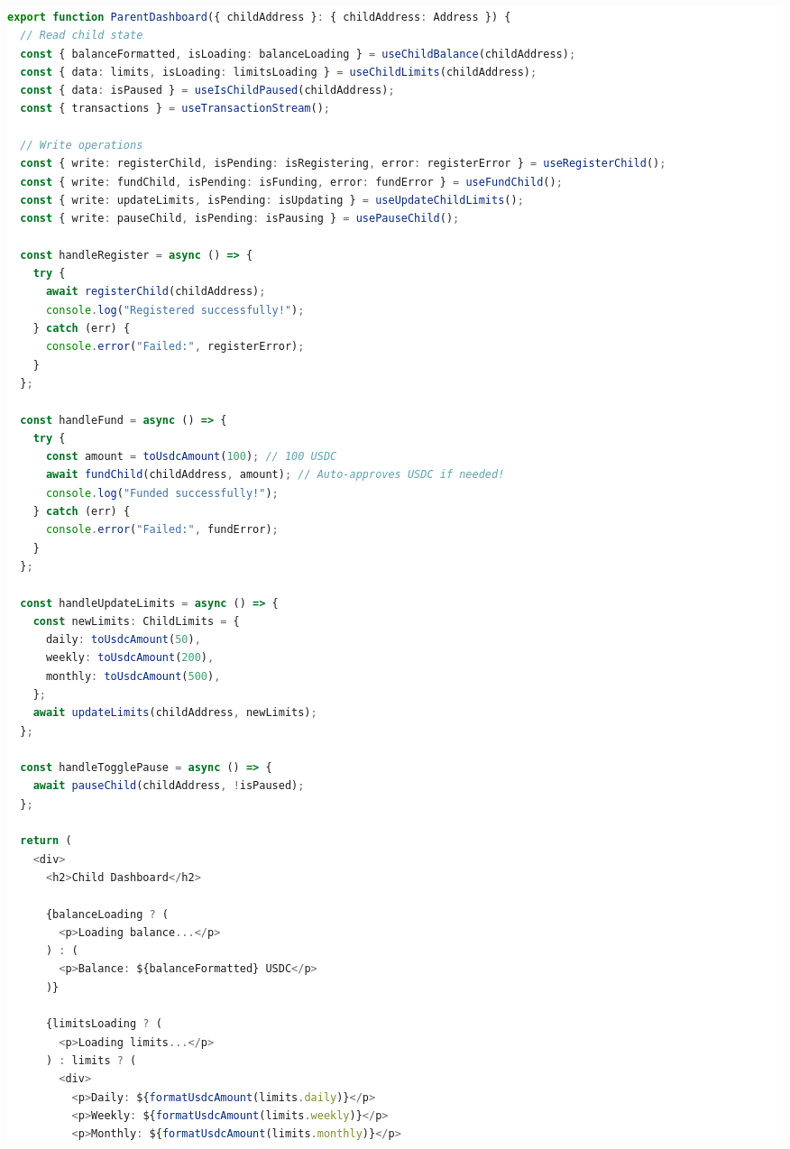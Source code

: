```typescript
export function ParentDashboard({ childAddress }: { childAddress: Address }) {
  // Read child state
  const { balanceFormatted, isLoading: balanceLoading } = useChildBalance(childAddress);
  const { data: limits, isLoading: limitsLoading } = useChildLimits(childAddress);
  const { data: isPaused } = useIsChildPaused(childAddress);
  const { transactions } = useTransactionStream();
  
  // Write operations
  const { write: registerChild, isPending: isRegistering, error: registerError } = useRegisterChild();
  const { write: fundChild, isPending: isFunding, error: fundError } = useFundChild();
  const { write: updateLimits, isPending: isUpdating } = useUpdateChildLimits();
  const { write: pauseChild, isPending: isPausing } = usePauseChild();
  
  const handleRegister = async () => {
    try {
      await registerChild(childAddress);
      console.log("Registered successfully!");
    } catch (err) {
      console.error("Failed:", registerError);
    }
  };
  
  const handleFund = async () => {
    try {
      const amount = toUsdcAmount(100); // 100 USDC
      await fundChild(childAddress, amount); // Auto-approves USDC if needed!
      console.log("Funded successfully!");
    } catch (err) {
      console.error("Failed:", fundError);
    }
  };
  
  const handleUpdateLimits = async () => {
    const newLimits: ChildLimits = {
      daily: toUsdcAmount(50),
      weekly: toUsdcAmount(200),
      monthly: toUsdcAmount(500),
    };
    await updateLimits(childAddress, newLimits);
  };
  
  const handleTogglePause = async () => {
    await pauseChild(childAddress, !isPaused);
  };
  
  return (
    <div>
      <h2>Child Dashboard</h2>
      
      {balanceLoading ? (
        <p>Loading balance...</p>
      ) : (
        <p>Balance: ${balanceFormatted} USDC</p>
      )}
      
      {limitsLoading ? (
        <p>Loading limits...</p>
      ) : limits ? (
        <div>
          <p>Daily: ${formatUsdcAmount(limits.daily)}</p>
          <p>Weekly: ${formatUsdcAmount(limits.weekly)}</p>
          <p>Monthly: ${formatUsdcAmount(limits.monthly)}</p>
```